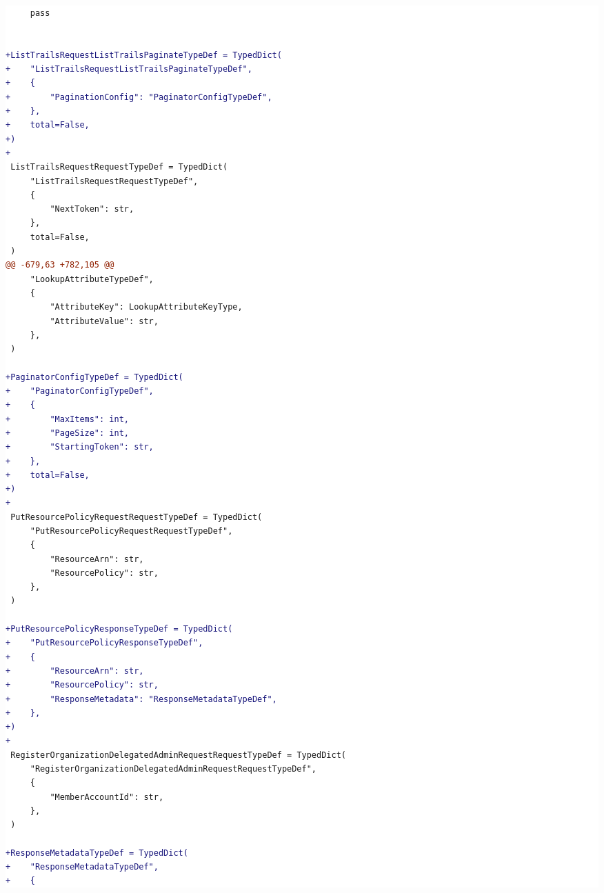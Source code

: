 ```diff
     pass
 
 
+ListTrailsRequestListTrailsPaginateTypeDef = TypedDict(
+    "ListTrailsRequestListTrailsPaginateTypeDef",
+    {
+        "PaginationConfig": "PaginatorConfigTypeDef",
+    },
+    total=False,
+)
+
 ListTrailsRequestRequestTypeDef = TypedDict(
     "ListTrailsRequestRequestTypeDef",
     {
         "NextToken": str,
     },
     total=False,
 )
@@ -679,63 +782,105 @@
     "LookupAttributeTypeDef",
     {
         "AttributeKey": LookupAttributeKeyType,
         "AttributeValue": str,
     },
 )
 
+PaginatorConfigTypeDef = TypedDict(
+    "PaginatorConfigTypeDef",
+    {
+        "MaxItems": int,
+        "PageSize": int,
+        "StartingToken": str,
+    },
+    total=False,
+)
+
 PutResourcePolicyRequestRequestTypeDef = TypedDict(
     "PutResourcePolicyRequestRequestTypeDef",
     {
         "ResourceArn": str,
         "ResourcePolicy": str,
     },
 )
 
+PutResourcePolicyResponseTypeDef = TypedDict(
+    "PutResourcePolicyResponseTypeDef",
+    {
+        "ResourceArn": str,
+        "ResourcePolicy": str,
+        "ResponseMetadata": "ResponseMetadataTypeDef",
+    },
+)
+
 RegisterOrganizationDelegatedAdminRequestRequestTypeDef = TypedDict(
     "RegisterOrganizationDelegatedAdminRequestRequestTypeDef",
     {
         "MemberAccountId": str,
     },
 )
 
+ResponseMetadataTypeDef = TypedDict(
+    "ResponseMetadataTypeDef",
+    {
```
